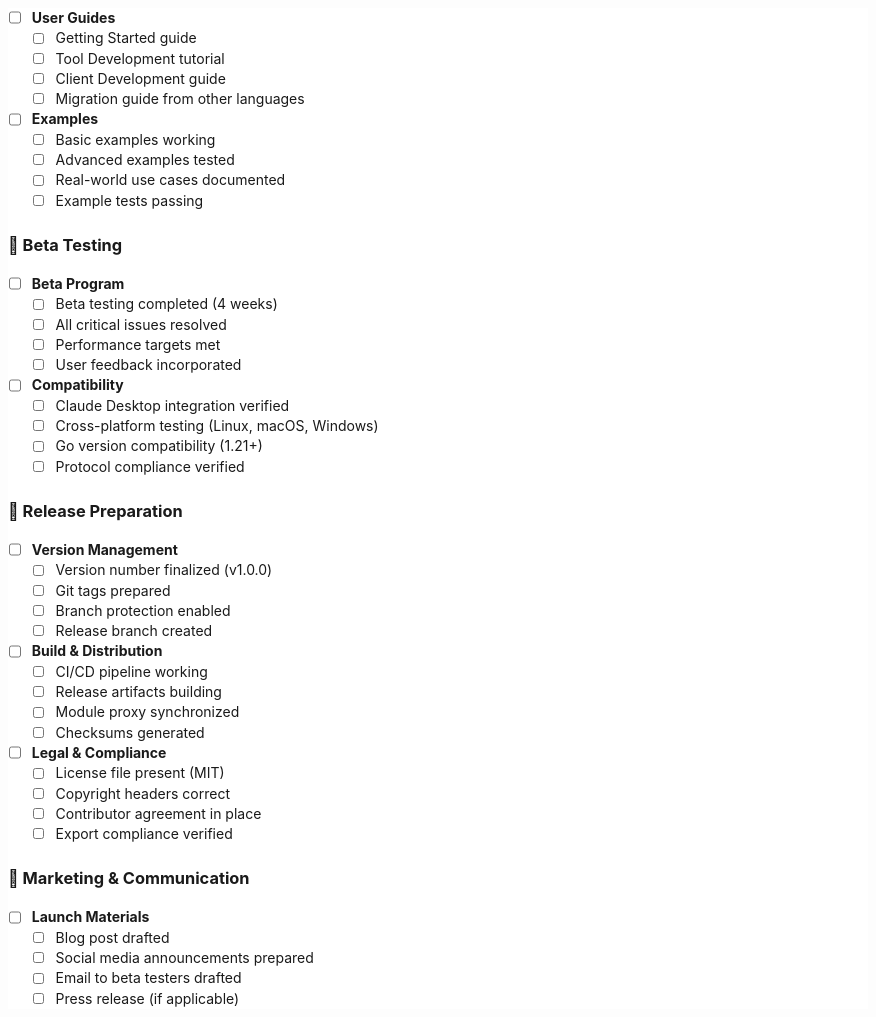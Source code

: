 - [ ] **User Guides**
  - [ ] Getting Started guide
  - [ ] Tool Development tutorial
  - [ ] Client Development guide
  - [ ] Migration guide from other languages

- [ ] **Examples**
  - [ ] Basic examples working
  - [ ] Advanced examples tested
  - [ ] Real-world use cases documented
  - [ ] Example tests passing

### 🧪 Beta Testing

- [ ] **Beta Program**
  - [ ] Beta testing completed (4 weeks)
  - [ ] All critical issues resolved
  - [ ] Performance targets met
  - [ ] User feedback incorporated

- [ ] **Compatibility**
  - [ ] Claude Desktop integration verified
  - [ ] Cross-platform testing (Linux, macOS, Windows)
  - [ ] Go version compatibility (1.21+)
  - [ ] Protocol compliance verified

### 🚀 Release Preparation

- [ ] **Version Management**
  - [ ] Version number finalized (v1.0.0)
  - [ ] Git tags prepared
  - [ ] Branch protection enabled
  - [ ] Release branch created

- [ ] **Build & Distribution**
  - [ ] CI/CD pipeline working
  - [ ] Release artifacts building
  - [ ] Module proxy synchronized
  - [ ] Checksums generated

- [ ] **Legal & Compliance**
  - [ ] License file present (MIT)
  - [ ] Copyright headers correct
  - [ ] Contributor agreement in place
  - [ ] Export compliance verified

### 📢 Marketing & Communication

- [ ] **Launch Materials**
  - [ ] Blog post drafted
  - [ ] Social media announcements prepared
  - [ ] Email to beta testers drafted
  - [ ] Press release (if applicable)
